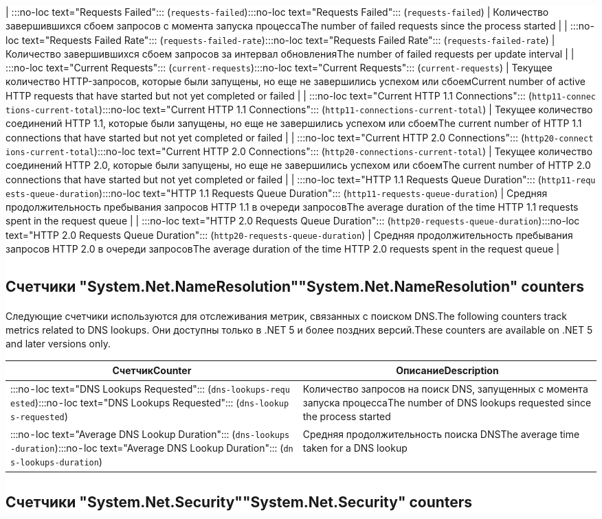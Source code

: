 | <span data-ttu-id="0a740-217">:::no-loc text="Requests Failed"::: (`requests-failed`)</span><span class="sxs-lookup"><span data-stu-id="0a740-217">:::no-loc text="Requests Failed"::: (`requests-failed`)</span></span> | <span data-ttu-id="0a740-218">Количество завершившихся сбоем запросов с момента запуска процесса</span><span class="sxs-lookup"><span data-stu-id="0a740-218">The number of failed requests since the process started</span></span> |
| <span data-ttu-id="0a740-219">:::no-loc text="Requests Failed Rate"::: (`requests-failed-rate`)</span><span class="sxs-lookup"><span data-stu-id="0a740-219">:::no-loc text="Requests Failed Rate"::: (`requests-failed-rate`)</span></span> | <span data-ttu-id="0a740-220">Количество завершившихся сбоем запросов за интервал обновления</span><span class="sxs-lookup"><span data-stu-id="0a740-220">The number of failed requests per update interval</span></span> |
| <span data-ttu-id="0a740-221">:::no-loc text="Current Requests"::: (`current-requests`)</span><span class="sxs-lookup"><span data-stu-id="0a740-221">:::no-loc text="Current Requests"::: (`current-requests`)</span></span> | <span data-ttu-id="0a740-222">Текущее количество HTTP-запросов, которые были запущены, но еще не завершились успехом или сбоем</span><span class="sxs-lookup"><span data-stu-id="0a740-222">Current number of active HTTP requests that have started but not yet completed or failed</span></span> |
| <span data-ttu-id="0a740-223">:::no-loc text="Current HTTP 1.1 Connections"::: (`http11-connections-current-total`)</span><span class="sxs-lookup"><span data-stu-id="0a740-223">:::no-loc text="Current HTTP 1.1 Connections"::: (`http11-connections-current-total`)</span></span> | <span data-ttu-id="0a740-224">Текущее количество соединений HTTP 1.1, которые были запущены, но еще не завершились успехом или сбоем</span><span class="sxs-lookup"><span data-stu-id="0a740-224">The current number of HTTP 1.1 connections that have started but not yet completed or failed</span></span> |
| <span data-ttu-id="0a740-225">:::no-loc text="Current HTTP 2.0 Connections"::: (`http20-connections-current-total`)</span><span class="sxs-lookup"><span data-stu-id="0a740-225">:::no-loc text="Current HTTP 2.0 Connections"::: (`http20-connections-current-total`)</span></span> | <span data-ttu-id="0a740-226">Текущее количество соединений HTTP 2.0, которые были запущены, но еще не завершились успехом или сбоем</span><span class="sxs-lookup"><span data-stu-id="0a740-226">The current number of HTTP 2.0 connections that have started but not yet completed or failed</span></span> |
| <span data-ttu-id="0a740-227">:::no-loc text="HTTP 1.1 Requests Queue Duration"::: (`http11-requests-queue-duration`)</span><span class="sxs-lookup"><span data-stu-id="0a740-227">:::no-loc text="HTTP 1.1 Requests Queue Duration"::: (`http11-requests-queue-duration`)</span></span> | <span data-ttu-id="0a740-228">Средняя продолжительность пребывания запросов HTTP 1.1 в очереди запросов</span><span class="sxs-lookup"><span data-stu-id="0a740-228">The average duration of the time HTTP 1.1 requests spent in the request queue</span></span> |
| <span data-ttu-id="0a740-229">:::no-loc text="HTTP 2.0 Requests Queue Duration"::: (`http20-requests-queue-duration`)</span><span class="sxs-lookup"><span data-stu-id="0a740-229">:::no-loc text="HTTP 2.0 Requests Queue Duration"::: (`http20-requests-queue-duration`)</span></span> | <span data-ttu-id="0a740-230">Средняя продолжительность пребывания запросов HTTP 2.0 в очереди запросов</span><span class="sxs-lookup"><span data-stu-id="0a740-230">The average duration of the time HTTP 2.0 requests spent in the request queue</span></span> |

## <a name="systemnetnameresolution-counters"></a><span data-ttu-id="0a740-231">Счетчики "System.Net.NameResolution"</span><span class="sxs-lookup"><span data-stu-id="0a740-231">"System.Net.NameResolution" counters</span></span>

<span data-ttu-id="0a740-232">Следующие счетчики используются для отслеживания метрик, связанных с поиском DNS.</span><span class="sxs-lookup"><span data-stu-id="0a740-232">The following counters track metrics related to DNS lookups.</span></span> <span data-ttu-id="0a740-233">Они доступны только в .NET 5 и более поздних версий.</span><span class="sxs-lookup"><span data-stu-id="0a740-233">These counters are available on .NET 5 and later versions only.</span></span>

| <span data-ttu-id="0a740-234">Счетчик</span><span class="sxs-lookup"><span data-stu-id="0a740-234">Counter</span></span> | <span data-ttu-id="0a740-235">Описание</span><span class="sxs-lookup"><span data-stu-id="0a740-235">Description</span></span> |
|--|--|
| <span data-ttu-id="0a740-236">:::no-loc text="DNS Lookups Requested"::: (`dns-lookups-requested`)</span><span class="sxs-lookup"><span data-stu-id="0a740-236">:::no-loc text="DNS Lookups Requested"::: (`dns-lookups-requested`)</span></span> | <span data-ttu-id="0a740-237">Количество запросов на поиск DNS, запущенных с момента запуска процесса</span><span class="sxs-lookup"><span data-stu-id="0a740-237">The number of DNS lookups requested since the process started</span></span> |
| <span data-ttu-id="0a740-238">:::no-loc text="Average DNS Lookup Duration"::: (`dns-lookups-duration`)</span><span class="sxs-lookup"><span data-stu-id="0a740-238">:::no-loc text="Average DNS Lookup Duration"::: (`dns-lookups-duration`)</span></span> | <span data-ttu-id="0a740-239">Средняя продолжительность поиска DNS</span><span class="sxs-lookup"><span data-stu-id="0a740-239">The average time taken for a DNS lookup</span></span> |

## <a name="systemnetsecurity-counters"></a><span data-ttu-id="0a740-240">Счетчики "System.Net.Security"</span><span class="sxs-lookup"><span data-stu-id="0a740-240">"System.Net.Security" counters</span></span>
